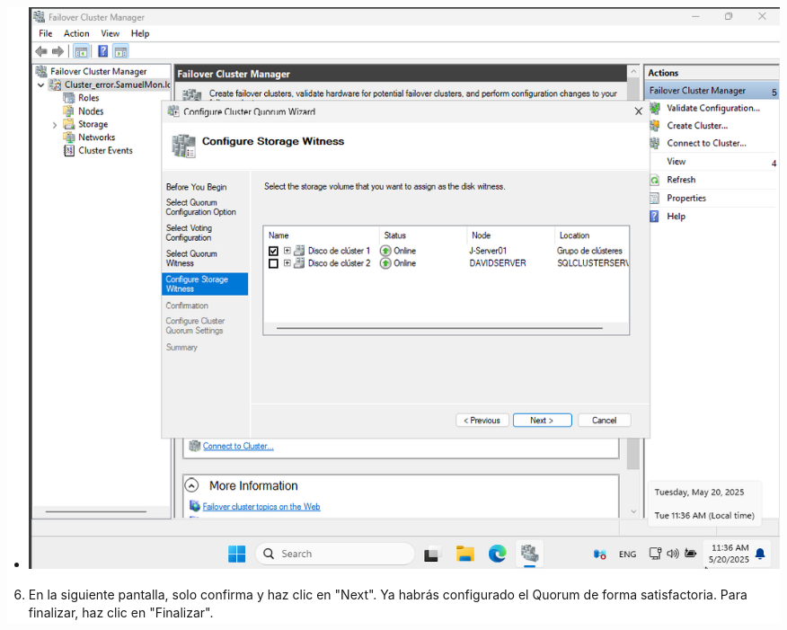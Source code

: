    - ![Selección de disco Quorum](Imagenes/JuanPablo/image5.png)
6. En la siguiente pantalla, solo confirma y haz clic en "Next". Ya habrás configurado el Quorum de forma satisfactoria. Para finalizar, haz clic en "Finalizar".